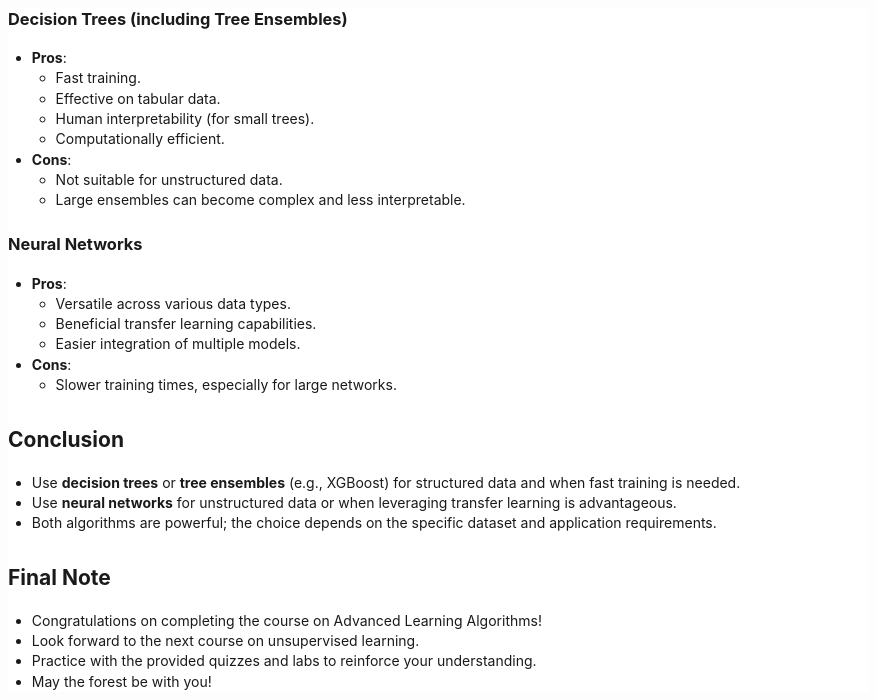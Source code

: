 ### Decision Trees (including Tree Ensembles)
- **Pros**:
  - Fast training.
  - Effective on tabular data.
  - Human interpretability (for small trees).
  - Computationally efficient.
- **Cons**:
  - Not suitable for unstructured data.
  - Large ensembles can become complex and less interpretable.

### Neural Networks
- **Pros**:
  - Versatile across various data types.
  - Beneficial transfer learning capabilities.
  - Easier integration of multiple models.
- **Cons**:
  - Slower training times, especially for large networks.

## Conclusion
- Use **decision trees** or **tree ensembles** (e.g., XGBoost) for structured data and when fast training is needed.
- Use **neural networks** for unstructured data or when leveraging transfer learning is advantageous.
- Both algorithms are powerful; the choice depends on the specific dataset and application requirements.

## Final Note
- Congratulations on completing the course on Advanced Learning Algorithms!
- Look forward to the next course on unsupervised learning.
- Practice with the provided quizzes and labs to reinforce your understanding.
- May the forest be with you!
